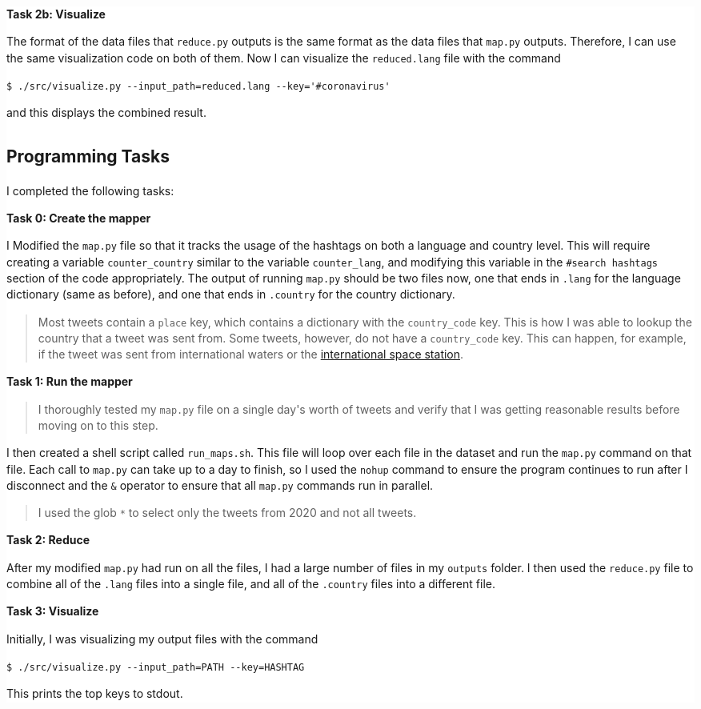**Task 2b: Visualize**

The format of the data files that `reduce.py` outputs is the same format as the data files that `map.py` outputs.
Therefore, I can use the same visualization code on both of them.
Now I can visualize the `reduced.lang` file with the command
```
$ ./src/visualize.py --input_path=reduced.lang --key='#coronavirus'
```
and this displays the combined result.

## Programming Tasks

I completed the following tasks:

**Task 0: Create the mapper**

I Modified the `map.py` file so that it tracks the usage of the hashtags on both a language and country level.
This will require creating a variable `counter_country` similar to the variable `counter_lang`, 
and modifying this variable in the `#search hashtags` section of the code appropriately.
The output of running `map.py` should be two files now, one that ends in `.lang` for the language dictionary (same as before),
and one that ends in `.country` for the country dictionary.

> Most tweets contain a `place` key,
> which contains a dictionary with the `country_code` key.
> This is how I was able to lookup the country that a tweet was sent from.
> Some tweets, however, do not have a `country_code` key.
> This can happen, for example, if the tweet was sent from international waters or the [international space station](https://web.archive.org/web/20220124224726/https://unistellaroptics.com/10-years-ago-today-the-first-tweet-was-sent-directly-from-space/).

**Task 1: Run the mapper**

> I thoroughly tested my `map.py` file on a single day's worth of tweets and verify that I was getting reasonable results before moving on to this step.

I then created a shell script called `run_maps.sh`.
This file will loop over each file in the dataset and run the `map.py` command on that file.
Each call to `map.py` can take up to a day to finish, so I used the `nohup` command to ensure the program continues to run after I disconnect and the `&` operator to ensure that all `map.py` commands run in parallel.

> I used the glob `*` to select only the tweets from 2020 and not all tweets.

**Task 2: Reduce**


After my modified `map.py` had run on all the files,
I had a large number of files in my `outputs` folder.
I then used the `reduce.py` file to combine all of the `.lang` files into a single file,
and all of the `.country` files into a different file.

**Task 3: Visualize**

Initially, I was visualizing my output files with the command
```
$ ./src/visualize.py --input_path=PATH --key=HASHTAG
```
This prints the top keys to stdout.
